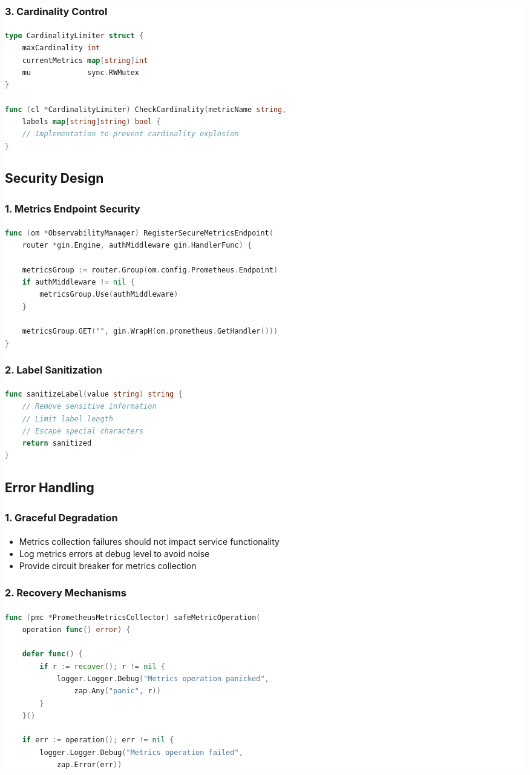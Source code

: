 ### 3. Cardinality Control
```go
type CardinalityLimiter struct {
    maxCardinality int
    currentMetrics map[string]int
    mu             sync.RWMutex
}

func (cl *CardinalityLimiter) CheckCardinality(metricName string, 
    labels map[string]string) bool {
    // Implementation to prevent cardinality explosion
}
```

## Security Design

### 1. Metrics Endpoint Security
```go
func (om *ObservabilityManager) RegisterSecureMetricsEndpoint(
    router *gin.Engine, authMiddleware gin.HandlerFunc) {
    
    metricsGroup := router.Group(om.config.Prometheus.Endpoint)
    if authMiddleware != nil {
        metricsGroup.Use(authMiddleware)
    }
    
    metricsGroup.GET("", gin.WrapH(om.prometheus.GetHandler()))
}
```

### 2. Label Sanitization
```go
func sanitizeLabel(value string) string {
    // Remove sensitive information
    // Limit label length
    // Escape special characters
    return sanitized
}
```

## Error Handling

### 1. Graceful Degradation
- Metrics collection failures should not impact service functionality
- Log metrics errors at debug level to avoid noise
- Provide circuit breaker for metrics collection

### 2. Recovery Mechanisms
```go
func (pmc *PrometheusMetricsCollector) safeMetricOperation(
    operation func() error) {
    
    defer func() {
        if r := recover(); r != nil {
            logger.Logger.Debug("Metrics operation panicked", 
                zap.Any("panic", r))
        }
    }()
    
    if err := operation(); err != nil {
        logger.Logger.Debug("Metrics operation failed", 
            zap.Error(err))
```